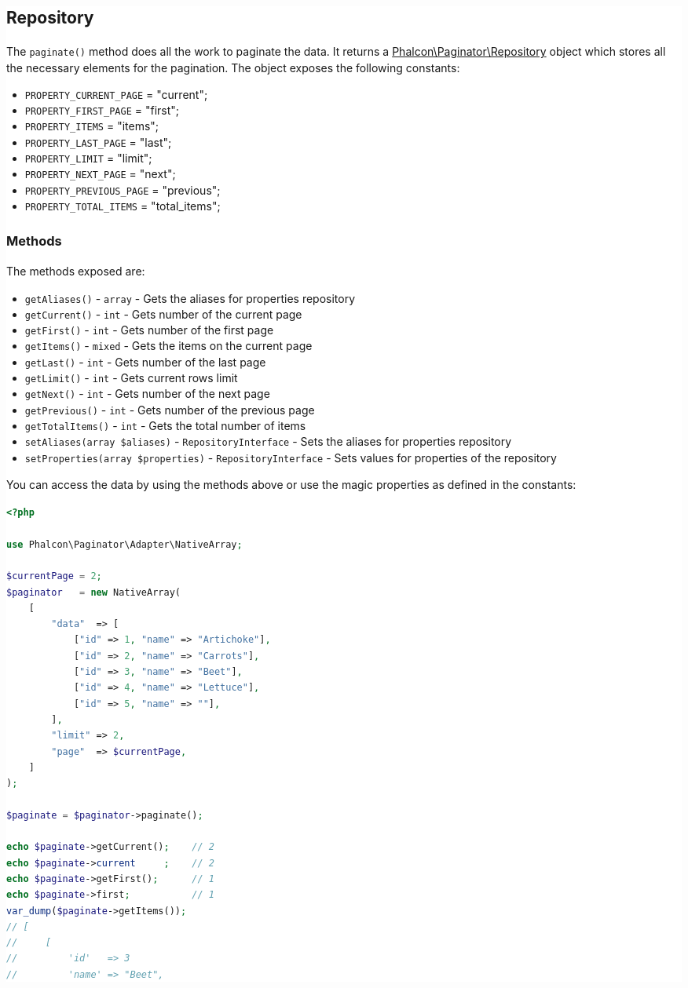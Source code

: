 ## Repository
The `paginate()` method does all the work to paginate the data. It returns a [Phalcon\Paginator\Repository](api/Phalcon_Paginator#paginator-repository) object which stores all the necessary elements for the pagination. The object exposes the following constants:

- `PROPERTY_CURRENT_PAGE`  = "current";
- `PROPERTY_FIRST_PAGE`    = "first";
- `PROPERTY_ITEMS`         = "items";
- `PROPERTY_LAST_PAGE`     = "last";
- `PROPERTY_LIMIT`         = "limit";
- `PROPERTY_NEXT_PAGE`     = "next";
- `PROPERTY_PREVIOUS_PAGE` = "previous";
- `PROPERTY_TOTAL_ITEMS`   = "total_items";

### Methods
The methods exposed are:

- `getAliases()` - `array` - Gets the aliases for properties repository
- `getCurrent()` - `int` - Gets number of the current page
- `getFirst()` - `int` - Gets number of the first page
- `getItems()` - `mixed` - Gets the items on the current page
- `getLast()` - `int` - Gets number of the last page
- `getLimit()` - `int` - Gets current rows limit
- `getNext()` - `int` - Gets number of the next page
- `getPrevious()` - `int` - Gets number of the previous page
- `getTotalItems()` - `int` - Gets the total number of items
- `setAliases(array $aliases)` - `RepositoryInterface` - Sets the aliases for properties repository
- `setProperties(array $properties)` - `RepositoryInterface` - Sets values for properties of the repository

You can access the data by using the methods above or use the magic properties as defined in the constants:

```php
<?php

use Phalcon\Paginator\Adapter\NativeArray;

$currentPage = 2;
$paginator   = new NativeArray(
    [
        "data"  => [
            ["id" => 1, "name" => "Artichoke"],
            ["id" => 2, "name" => "Carrots"],
            ["id" => 3, "name" => "Beet"],
            ["id" => 4, "name" => "Lettuce"],
            ["id" => 5, "name" => ""],
        ],
        "limit" => 2,
        "page"  => $currentPage,
    ]
);

$paginate = $paginator->paginate();

echo $paginate->getCurrent();    // 2
echo $paginate->current     ;    // 2
echo $paginate->getFirst();      // 1
echo $paginate->first;           // 1
var_dump($paginate->getItems());  
// [
//     [
//         'id'   => 3
//         'name' => "Beet",
```